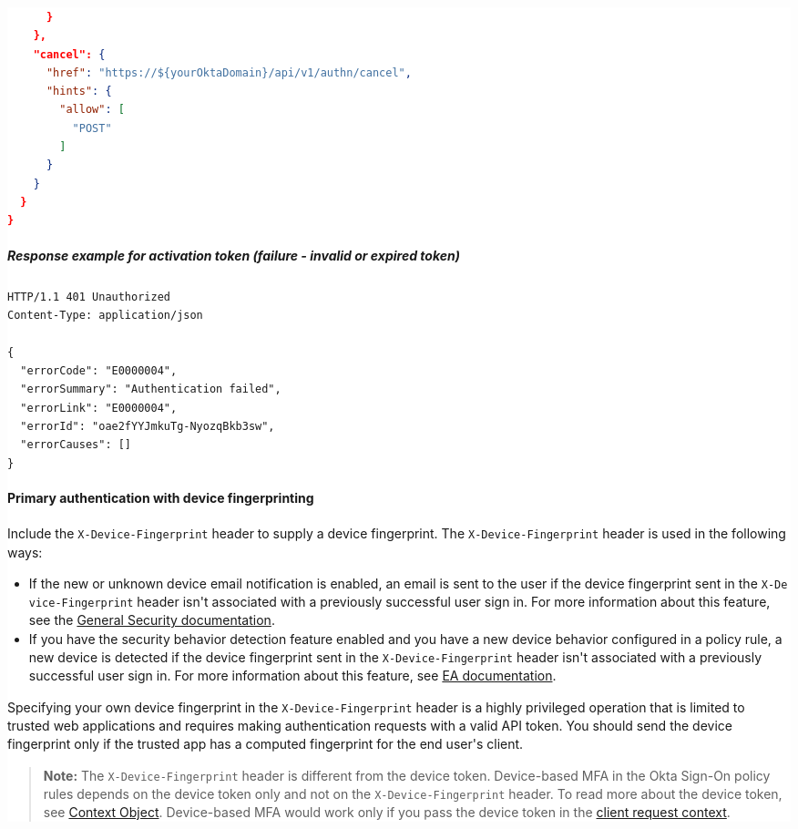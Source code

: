 ```json
      }
    },
    "cancel": {
      "href": "https://${yourOktaDomain}/api/v1/authn/cancel",
      "hints": {
        "allow": [
          "POST"
        ]
      }
    }
  }
}
```

##### Response example for activation token (failure - invalid or expired token)


```http
HTTP/1.1 401 Unauthorized
Content-Type: application/json

{
  "errorCode": "E0000004",
  "errorSummary": "Authentication failed",
  "errorLink": "E0000004",
  "errorId": "oae2fYYJmkuTg-NyozqBkb3sw",
  "errorCauses": []
}
```

#### Primary authentication with device fingerprinting

Include the `X-Device-Fingerprint` header to supply a device fingerprint. The `X-Device-Fingerprint` header is used in the following ways:

* If the new or unknown device email notification is enabled, an email is sent to the user if the device fingerprint sent in the `X-Device-Fingerprint` header isn't associated with a previously successful user sign in. For more information about this feature, see the [General Security documentation](https://help.okta.com/en/prod/Content/Topics/Security/Security_General.htm?).
* If you have the security behavior detection feature enabled and you have a new device behavior configured in a policy rule, a new device is detected if the device fingerprint sent in the `X-Device-Fingerprint` header isn't associated with a previously successful user sign in. For more information about this feature, see [EA documentation](https://help.okta.com/en/prod/Content/Topics/Security/proc-security-behavior-detection.htm?).

Specifying your own device fingerprint in the `X-Device-Fingerprint` header is a highly privileged operation that is limited to trusted web applications and requires making authentication requests with a valid API token. You should send the device fingerprint only if the trusted app has a computed fingerprint for the end user's client.

> **Note:** The `X-Device-Fingerprint` header is different from the device token. Device-based MFA in the Okta Sign-On policy rules depends on the device token only and not on the `X-Device-Fingerprint` header. To read more about the device token, see [Context Object](#context-object). Device-based MFA would work only if you pass the device token in the [client request context](/docs/reference/api-overview/#client-request-context).
